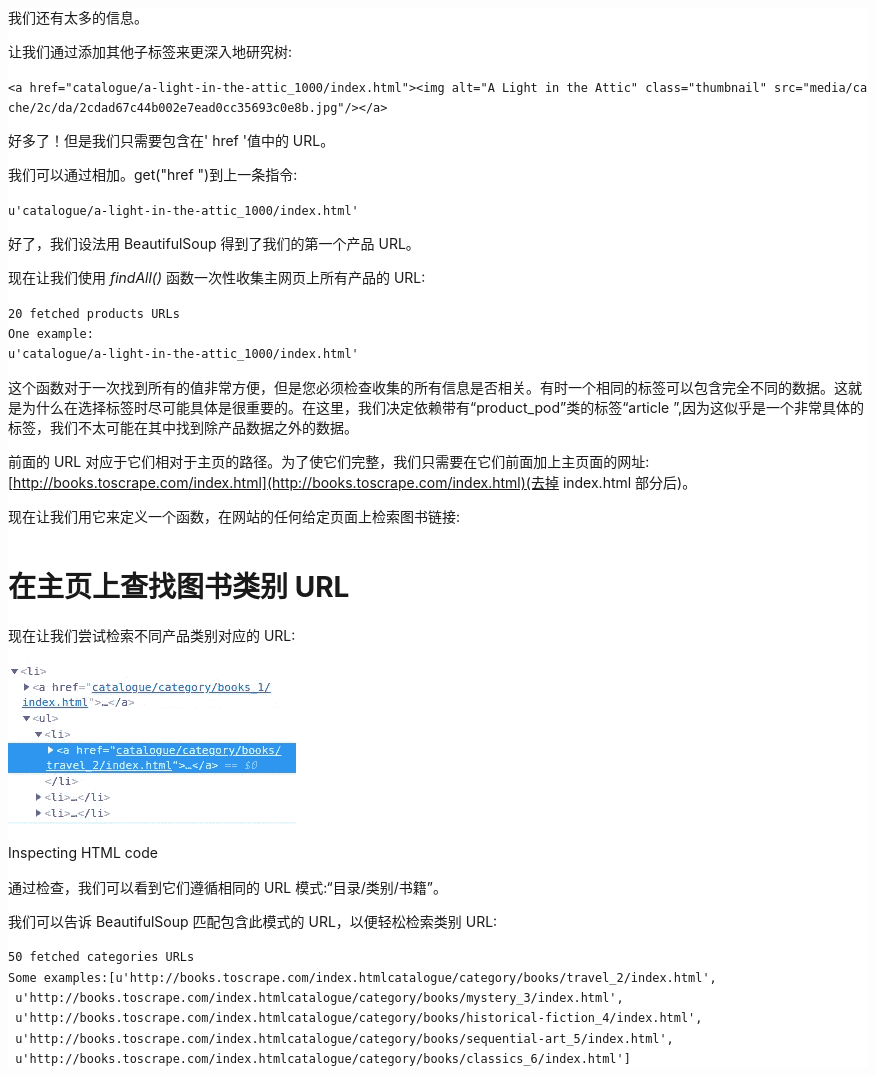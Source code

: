 我们还有太多的信息。

让我们通过添加其他子标签来更深入地研究树:

```
<a href="catalogue/a-light-in-the-attic_1000/index.html"><img alt="A Light in the Attic" class="thumbnail" src="media/cache/2c/da/2cdad67c44b002e7ead0cc35693c0e8b.jpg"/></a>
```

好多了！但是我们只需要包含在' href '值中的 URL。

我们可以通过相加。get("href ")到上一条指令:

```
u'catalogue/a-light-in-the-attic_1000/index.html'
```

好了，我们设法用 BeautifulSoup 得到了我们的第一个产品 URL。

现在让我们使用 *findAll()* 函数一次性收集主网页上所有产品的 URL:

```
20 fetched products URLs
One example:
u'catalogue/a-light-in-the-attic_1000/index.html'
```

这个函数对于一次找到所有的值非常方便，但是您必须检查收集的所有信息是否相关。有时一个相同的标签可以包含完全不同的数据。这就是为什么在选择标签时尽可能具体是很重要的。在这里，我们决定依赖带有“product_pod”类的标签“article ”,因为这似乎是一个非常具体的标签，我们不太可能在其中找到除产品数据之外的数据。

前面的 URL 对应于它们相对于主页的路径。为了使它们完整，我们只需要在它们前面加上主页面的网址:[http://books.toscrape.com/index.html](http://books.toscrape.com/index.html)(去掉 index.html 部分后)。

现在让我们用它来定义一个函数，在网站的任何给定页面上检索图书链接:

# 在主页上查找图书类别 URL

现在让我们尝试检索不同产品类别对应的 URL:

![](img/c4a82c1d29091af123adc3add5f7bb0f.png)

Inspecting HTML code

通过检查，我们可以看到它们遵循相同的 URL 模式:“目录/类别/书籍”。

我们可以告诉 BeautifulSoup 匹配包含此模式的 URL，以便轻松检索类别 URL:

```
50 fetched categories URLs
Some examples:[u'http://books.toscrape.com/index.htmlcatalogue/category/books/travel_2/index.html',
 u'http://books.toscrape.com/index.htmlcatalogue/category/books/mystery_3/index.html',
 u'http://books.toscrape.com/index.htmlcatalogue/category/books/historical-fiction_4/index.html',
 u'http://books.toscrape.com/index.htmlcatalogue/category/books/sequential-art_5/index.html',
 u'http://books.toscrape.com/index.htmlcatalogue/category/books/classics_6/index.html']
```
